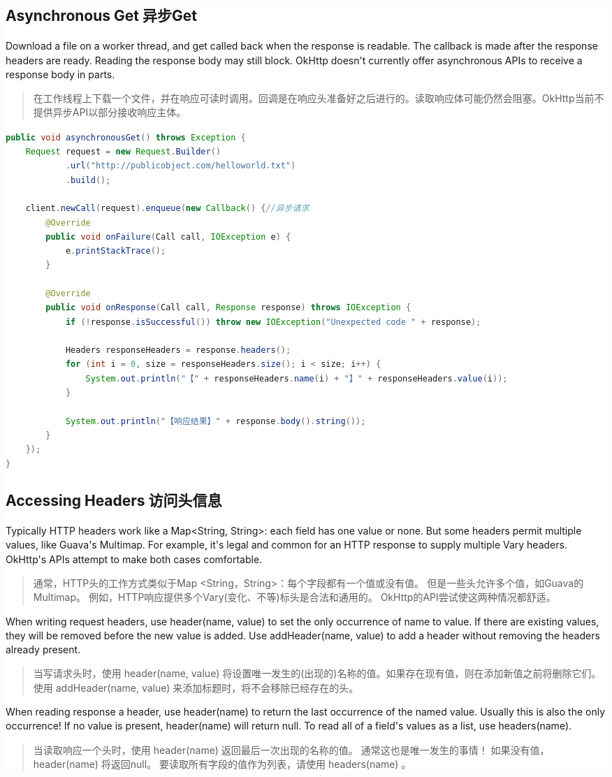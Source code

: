 ```java  
```  
  
## Asynchronous Get 异步Get  
Download a file on a worker thread, and get called back when the response is readable. The callback is made after the response headers are ready. Reading the response body may still block. OkHttp doesn't currently offer asynchronous APIs to receive a response body in parts.  
> 在工作线程上下载一个文件，并在响应可读时调用。回调是在响应头准备好之后进行的。读取响应体可能仍然会阻塞。OkHttp当前不提供异步API以部分接收响应主体。  
  
```java  
public void asynchronousGet() throws Exception {  
    Request request = new Request.Builder()  
            .url("http://publicobject.com/helloworld.txt")  
            .build();  
      
    client.newCall(request).enqueue(new Callback() {//异步请求  
        @Override  
        public void onFailure(Call call, IOException e) {  
            e.printStackTrace();  
        }  
          
        @Override  
        public void onResponse(Call call, Response response) throws IOException {  
            if (!response.isSuccessful()) throw new IOException("Unexpected code " + response);  
              
            Headers responseHeaders = response.headers();  
            for (int i = 0, size = responseHeaders.size(); i < size; i++) {  
                System.out.println("【" + responseHeaders.name(i) + "】" + responseHeaders.value(i));  
            }  
              
            System.out.println("【响应结果】" + response.body().string());  
        }  
    });  
}  
```  
  
## Accessing Headers 访问头信息  
Typically HTTP headers work like a Map<String, String>: each field has one value or none. But some headers permit multiple values, like Guava's Multimap. For example, it's legal and common for an HTTP response to supply multiple Vary headers. OkHttp's APIs attempt to make both cases comfortable.  
> 通常，HTTP头的工作方式类似于Map <String，String>：每个字段都有一个值或没有值。 但是一些头允许多个值，如Guava的Multimap。 例如，HTTP响应提供多个Vary(变化、不等)标头是合法和通用的。 OkHttp的API尝试使这两种情况都舒适。  
  
When writing request headers, use header(name, value) to set the only occurrence of name to value. If there are existing values, they will be removed before the new value is added. Use addHeader(name, value) to add a header without removing the headers already present.  
> 当写请求头时，使用 header(name, value) 将设置唯一发生的(出现的)名称的值。如果存在现有值，则在添加新值之前将删除它们。 使用 addHeader(name, value) 来添加标题时，将不会移除已经存在的头。  
  
When reading response a header, use header(name) to return the last occurrence of the named value. Usually this is also the only occurrence! If no value is present, header(name) will return null. To read all of a field's values as a list, use headers(name).  
> 当读取响应一个头时，使用 header(name) 返回最后一次出现的名称的值。 通常这也是唯一发生的事情！ 如果没有值，header(name) 将返回null。 要读取所有字段的值作为列表，请使用 headers(name) 。  
  